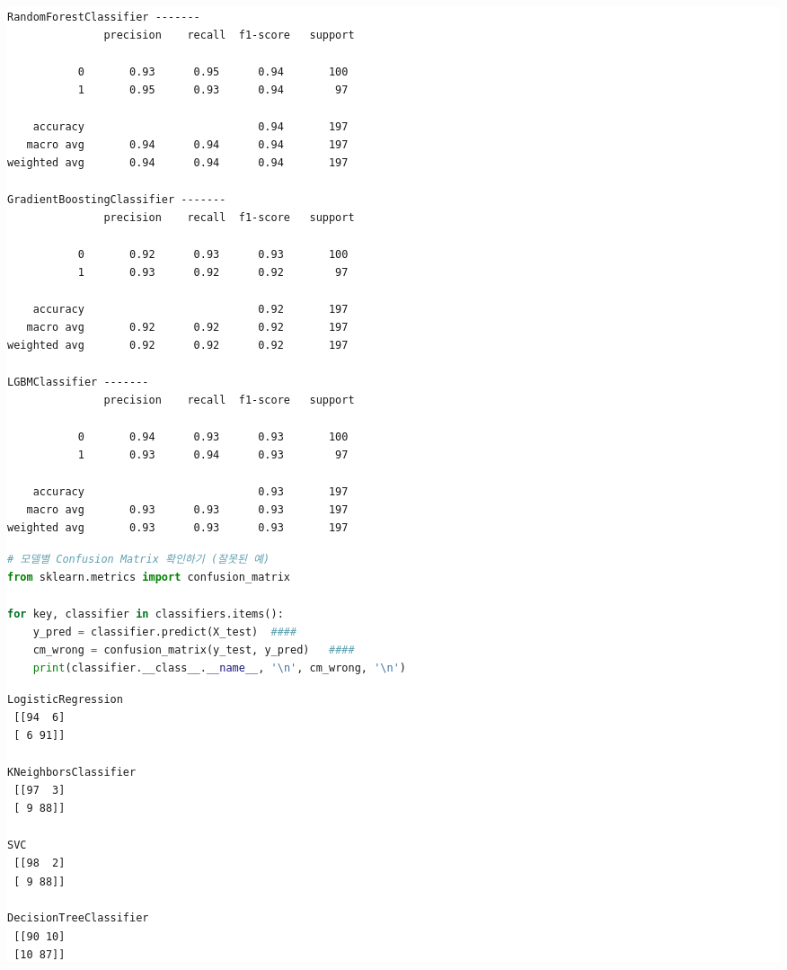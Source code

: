     RandomForestClassifier ------- 
                   precision    recall  f1-score   support
    
               0       0.93      0.95      0.94       100
               1       0.95      0.93      0.94        97
    
        accuracy                           0.94       197
       macro avg       0.94      0.94      0.94       197
    weighted avg       0.94      0.94      0.94       197
    
    GradientBoostingClassifier ------- 
                   precision    recall  f1-score   support
    
               0       0.92      0.93      0.93       100
               1       0.93      0.92      0.92        97
    
        accuracy                           0.92       197
       macro avg       0.92      0.92      0.92       197
    weighted avg       0.92      0.92      0.92       197
    
    LGBMClassifier ------- 
                   precision    recall  f1-score   support
    
               0       0.94      0.93      0.93       100
               1       0.93      0.94      0.93        97
    
        accuracy                           0.93       197
       macro avg       0.93      0.93      0.93       197
    weighted avg       0.93      0.93      0.93       197
    



```python
# 모델별 Confusion Matrix 확인하기 (잘못된 예)
from sklearn.metrics import confusion_matrix

for key, classifier in classifiers.items():
    y_pred = classifier.predict(X_test)  ####
    cm_wrong = confusion_matrix(y_test, y_pred)   ####
    print(classifier.__class__.__name__, '\n', cm_wrong, '\n')
```

    LogisticRegression 
     [[94  6]
     [ 6 91]] 
    
    KNeighborsClassifier 
     [[97  3]
     [ 9 88]] 
    
    SVC 
     [[98  2]
     [ 9 88]] 
    
    DecisionTreeClassifier 
     [[90 10]
     [10 87]] 
    